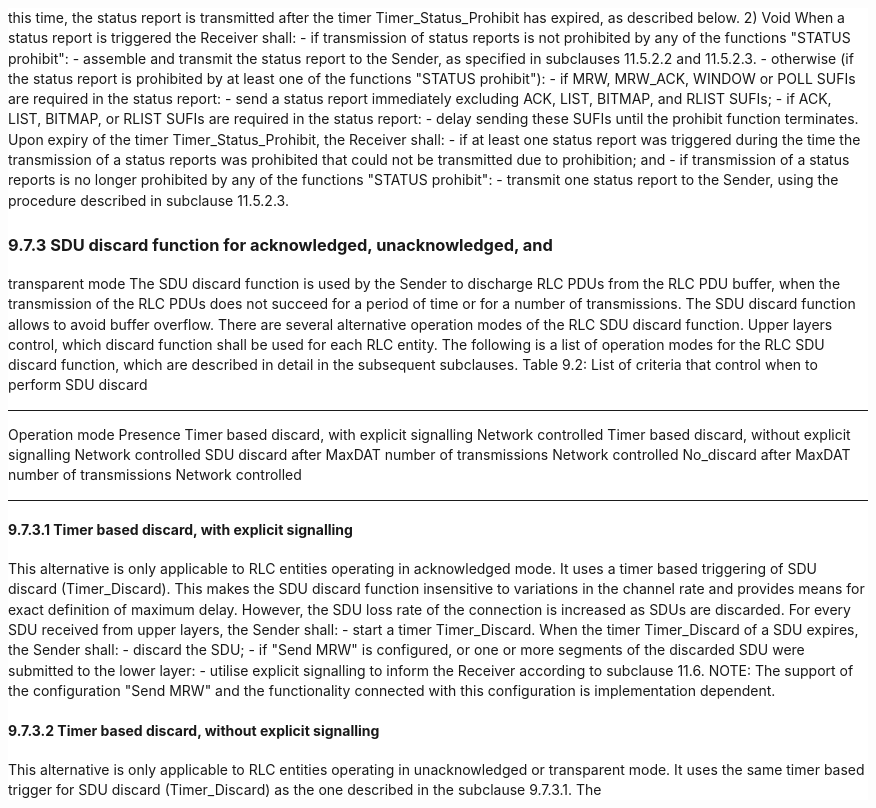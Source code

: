 this time, the status report is transmitted after the timer
Timer_Status_Prohibit has expired, as described below.
2) Void
When a status report is triggered the Receiver shall:
\- if transmission of status reports is not prohibited by any of the functions
\"STATUS prohibit\":
\- assemble and transmit the status report to the Sender, as specified in
subclauses 11.5.2.2 and 11.5.2.3.
\- otherwise (if the status report is prohibited by at least one of the
functions \"STATUS prohibit\"):
\- if MRW, MRW_ACK, WINDOW or POLL SUFIs are required in the status report:
\- send a status report immediately excluding ACK, LIST, BITMAP, and RLIST
SUFIs;
\- if ACK, LIST, BITMAP, or RLIST SUFIs are required in the status report:
\- delay sending these SUFIs until the prohibit function terminates.
Upon expiry of the timer Timer_Status_Prohibit, the Receiver shall:
\- if at least one status report was triggered during the time the
transmission of a status reports was prohibited that could not be transmitted
due to prohibition; and
\- if transmission of a status reports is no longer prohibited by any of the
functions \"STATUS prohibit\":
\- transmit one status report to the Sender, using the procedure described in
subclause 11.5.2.3.
### 9.7.3 SDU discard function for acknowledged, unacknowledged, and
transparent mode
The SDU discard function is used by the Sender to discharge RLC PDUs from the
RLC PDU buffer, when the transmission of the RLC PDUs does not succeed for a
period of time or for a number of transmissions. The SDU discard function
allows to avoid buffer overflow. There are several alternative operation modes
of the RLC SDU discard function. Upper layers control, which discard function
shall be used for each RLC entity.
The following is a list of operation modes for the RLC SDU discard function,
which are described in detail in the subsequent subclauses.
Table 9.2: List of criteria that control when to perform SDU discard
* * *
Operation mode Presence Timer based discard, with explicit signalling Network
controlled Timer based discard, without explicit signalling Network controlled
SDU discard after MaxDAT number of transmissions Network controlled No_discard
after MaxDAT number of transmissions Network controlled
* * *
#### 9.7.3.1 Timer based discard, with explicit signalling
This alternative is only applicable to RLC entities operating in acknowledged
mode. It uses a timer based triggering of SDU discard (Timer_Discard). This
makes the SDU discard function insensitive to variations in the channel rate
and provides means for exact definition of maximum delay. However, the SDU
loss rate of the connection is increased as SDUs are discarded.
For every SDU received from upper layers, the Sender shall:
\- start a timer Timer_Discard.
When the timer Timer_Discard of a SDU expires, the Sender shall:
\- discard the SDU;
\- if \"Send MRW\" is configured, or one or more segments of the discarded SDU
were submitted to the lower layer:
\- utilise explicit signalling to inform the Receiver according to subclause
11.6.
NOTE: The support of the configuration \"Send MRW\" and the functionality
connected with this configuration is implementation dependent.
#### 9.7.3.2 Timer based discard, without explicit signalling
This alternative is only applicable to RLC entities operating in
unacknowledged or transparent mode. It uses the same timer based trigger for
SDU discard (Timer_Discard) as the one described in the subclause 9.7.3.1. The